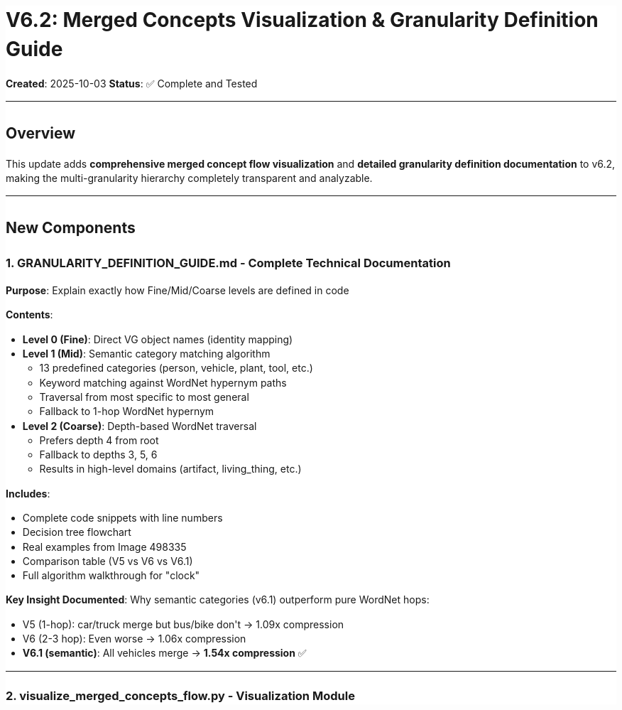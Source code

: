 # V6.2: Merged Concepts Visualization & Granularity Definition Guide

**Created**: 2025-10-03
**Status**: ✅ Complete and Tested

---

## Overview

This update adds **comprehensive merged concept flow visualization** and **detailed granularity definition documentation** to v6.2, making the multi-granularity hierarchy completely transparent and analyzable.

---

## New Components

### 1. **GRANULARITY_DEFINITION_GUIDE.md** - Complete Technical Documentation

**Purpose**: Explain exactly how Fine/Mid/Coarse levels are defined in code

**Contents**:
- **Level 0 (Fine)**: Direct VG object names (identity mapping)
- **Level 1 (Mid)**: Semantic category matching algorithm
  - 13 predefined categories (person, vehicle, plant, tool, etc.)
  - Keyword matching against WordNet hypernym paths
  - Traversal from most specific to most general
  - Fallback to 1-hop WordNet hypernym
- **Level 2 (Coarse)**: Depth-based WordNet traversal
  - Prefers depth 4 from root
  - Fallback to depths 3, 5, 6
  - Results in high-level domains (artifact, living_thing, etc.)

**Includes**:
- Complete code snippets with line numbers
- Decision tree flowchart
- Real examples from Image 498335
- Comparison table (V5 vs V6 vs V6.1)
- Full algorithm walkthrough for "clock"

**Key Insight Documented**: Why semantic categories (v6.1) outperform pure WordNet hops:
- V5 (1-hop): car/truck merge but bus/bike don't → 1.09x compression
- V6 (2-3 hop): Even worse → 1.06x compression
- **V6.1 (semantic)**: All vehicles merge → **1.54x compression** ✅

---

### 2. **visualize_merged_concepts_flow.py** - Visualization Module
